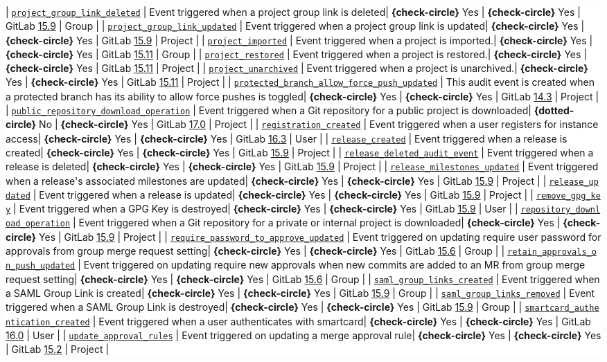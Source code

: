| [`project_group_link_deleted`](https://gitlab.com/gitlab-org/gitlab/-/merge_requests/108918) | Event triggered when a project group link is deleted| **{check-circle}** Yes | **{check-circle}** Yes | GitLab [15.9](https://gitlab.com/gitlab-org/gitlab/-/issues/374114) | Group |
| [`project_group_link_updated`](https://gitlab.com/gitlab-org/gitlab/-/merge_requests/108918) | Event triggered when a project group link is updated| **{check-circle}** Yes | **{check-circle}** Yes | GitLab [15.9](https://gitlab.com/gitlab-org/gitlab/-/issues/374114) | Project |
| [`project_imported`](https://gitlab.com/gitlab-org/gitlab/-/merge_requests/117528) | Event triggered when a project is imported.| **{check-circle}** Yes | **{check-circle}** Yes | GitLab [15.11](https://gitlab.com/gitlab-org/gitlab/-/issues/374105) | Group |
| [`project_restored`](https://gitlab.com/gitlab-org/gitlab/-/merge_requests/117528) | Event triggered when a project is restored.| **{check-circle}** Yes | **{check-circle}** Yes | GitLab [15.11](https://gitlab.com/gitlab-org/gitlab/-/issues/374105) | Project |
| [`project_unarchived`](https://gitlab.com/gitlab-org/gitlab/-/merge_requests/117528) | Event triggered when a project is unarchived.| **{check-circle}** Yes | **{check-circle}** Yes | GitLab [15.11](https://gitlab.com/gitlab-org/gitlab/-/issues/374105) | Project |
| [`protected_branch_allow_force_push_updated`](https://gitlab.com/gitlab-org/gitlab/-/merge_requests/68869) | This audit event is created when a protected branch has its ability to allow force pushes is toggled| **{check-circle}** Yes | **{check-circle}** Yes | GitLab [14.3](https://gitlab.com/gitlab-org/gitlab/-/issues/338873) | Project |
| [`public_repository_download_operation`](https://gitlab.com/gitlab-org/gitlab/-/merge_requests/149842) | Event triggered when a Git repository for a public project is downloaded| **{dotted-circle}** No | **{check-circle}** Yes | GitLab [17.0](https://gitlab.com/gitlab-org/gitlab/-/issues/383218) | Project |
| [`registration_created`](https://gitlab.com/gitlab-org/gitlab/-/merge_requests/123080) | Event triggered when a user registers for instance access| **{check-circle}** Yes | **{check-circle}** Yes | GitLab [16.3](https://gitlab.com/gitlab-org/gitlab/-/issues/374107) | User |
| [`release_created`](https://gitlab.com/gitlab-org/gitlab/-/merge_requests/111080) | Event triggered when a release is created| **{check-circle}** Yes | **{check-circle}** Yes | GitLab [15.9](https://gitlab.com/gitlab-org/gitlab/-/issues/374111) | Project |
| [`release_deleted_audit_event`](https://gitlab.com/gitlab-org/gitlab/-/merge_requests/111080) | Event triggered when a release is deleted| **{check-circle}** Yes | **{check-circle}** Yes | GitLab [15.9](https://gitlab.com/gitlab-org/gitlab/-/issues/374111) | Project |
| [`release_milestones_updated`](https://gitlab.com/gitlab-org/gitlab/-/merge_requests/111080) | Event triggered when a release's associated milestones are updated| **{check-circle}** Yes | **{check-circle}** Yes | GitLab [15.9](https://gitlab.com/gitlab-org/gitlab/-/issues/374111) | Project |
| [`release_updated`](https://gitlab.com/gitlab-org/gitlab/-/merge_requests/111080) | Event triggered when a release is updated| **{check-circle}** Yes | **{check-circle}** Yes | GitLab [15.9](https://gitlab.com/gitlab-org/gitlab/-/issues/374111) | Project |
| [`remove_gpg_key`](https://gitlab.com/gitlab-org/gitlab/-/merge_requests/111744) | Event triggered when a GPG Key is destroyed| **{check-circle}** Yes | **{check-circle}** Yes | GitLab [15.9](https://gitlab.com/gitlab-org/gitlab/-/issues/373961) | User |
| [`repository_download_operation`](https://gitlab.com/gitlab-org/gitlab/-/merge_requests/111218) | Event triggered when a Git repository for a private or internal project is downloaded| **{check-circle}** Yes | **{check-circle}** Yes | GitLab [15.9](https://gitlab.com/gitlab-org/gitlab/-/issues/374108) | Project |
| [`require_password_to_approve_updated`](https://gitlab.com/gitlab-org/gitlab/-/merge_requests/102256) | Event triggered on updating require user password for approvals from group merge request setting| **{check-circle}** Yes | **{check-circle}** Yes | GitLab [15.6](https://gitlab.com/gitlab-org/gitlab/-/issues/373949) | Group |
| [`retain_approvals_on_push_updated`](https://gitlab.com/gitlab-org/gitlab/-/merge_requests/102256) | Event triggered on updating require new approvals when new commits are added to an MR from group merge request setting| **{check-circle}** Yes | **{check-circle}** Yes | GitLab [15.6](https://gitlab.com/gitlab-org/gitlab/-/issues/373949) | Group |
| [`saml_group_links_created`](https://gitlab.com/gitlab-org/gitlab/-/merge_requests/110525) | Event triggered when a SAML Group Link is created| **{check-circle}** Yes | **{check-circle}** Yes | GitLab [15.9](https://gitlab.com/gitlab-org/gitlab/-/issues/373954) | Group |
| [`saml_group_links_removed`](https://gitlab.com/gitlab-org/gitlab/-/merge_requests/110525) | Event triggered when a SAML Group Link is destroyed| **{check-circle}** Yes | **{check-circle}** Yes | GitLab [15.9](https://gitlab.com/gitlab-org/gitlab/-/issues/373954) | Group |
| [`smartcard_authentication_created`](https://gitlab.com/gitlab-org/gitlab/-/merge_requests/8120) | Event triggered when a user authenticates with smartcard| **{check-circle}** Yes | **{check-circle}** Yes | GitLab [16.0](https://gitlab.com/gitlab-org/gitlab/-/issues/726) | User |
| [`update_approval_rules`](https://gitlab.com/gitlab-org/gitlab/-/merge_requests/89939) | Event triggered on updating a merge approval rule| **{check-circle}** Yes | **{check-circle}** Yes | GitLab [15.2](https://gitlab.com/gitlab-org/gitlab/-/issues/363092) | Project |